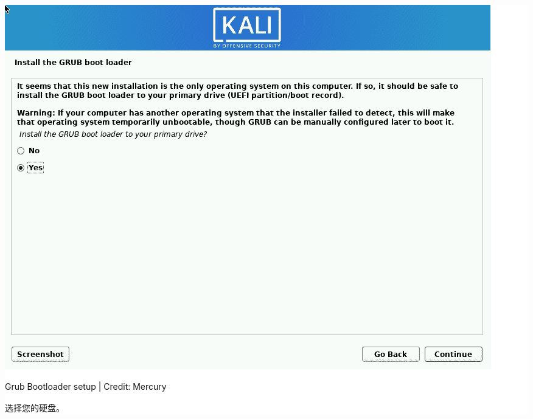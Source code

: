 ![Grub Bootloader setup](img/c7676d06bdc1912a19f7fb81ab6d81f8.png)

Grub Bootloader setup | Credit: Mercury

选择您的硬盘。
